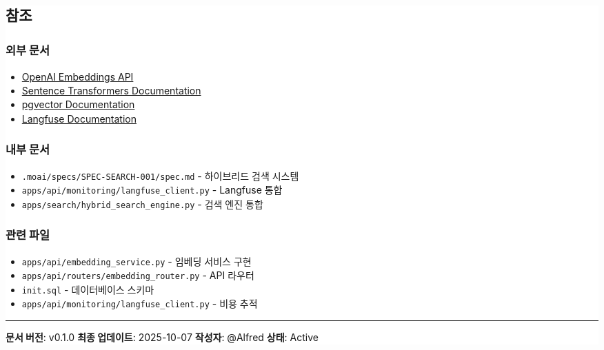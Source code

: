 
## 참조

### 외부 문서
- [OpenAI Embeddings API](https://platform.openai.com/docs/guides/embeddings)
- [Sentence Transformers Documentation](https://www.sbert.net/)
- [pgvector Documentation](https://github.com/pgvector/pgvector)
- [Langfuse Documentation](https://langfuse.com/docs)

### 내부 문서
- `.moai/specs/SPEC-SEARCH-001/spec.md` - 하이브리드 검색 시스템
- `apps/api/monitoring/langfuse_client.py` - Langfuse 통합
- `apps/search/hybrid_search_engine.py` - 검색 엔진 통합

### 관련 파일
- `apps/api/embedding_service.py` - 임베딩 서비스 구현
- `apps/api/routers/embedding_router.py` - API 라우터
- `init.sql` - 데이터베이스 스키마
- `apps/api/monitoring/langfuse_client.py` - 비용 추적

---

**문서 버전**: v0.1.0
**최종 업데이트**: 2025-10-07
**작성자**: @Alfred
**상태**: Active
